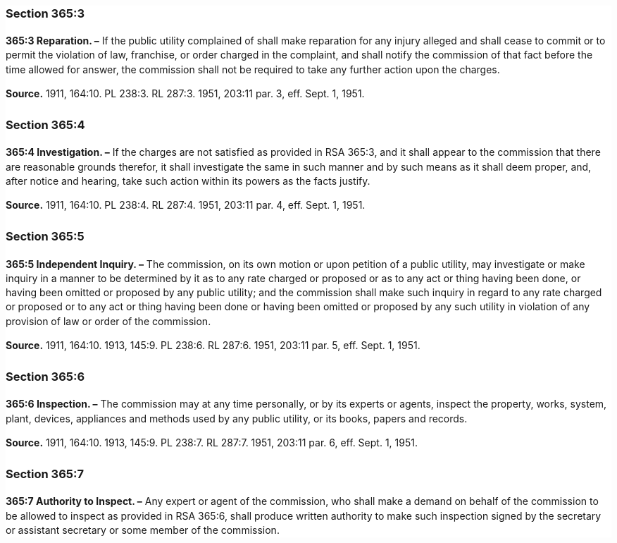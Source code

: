 ### Section 365:3

 **365:3 Reparation. –** If the public utility complained of shall
make reparation for any injury alleged and shall cease to commit or to
permit the violation of law, franchise, or order charged in the
complaint, and shall notify the commission of that fact before the time
allowed for answer, the commission shall not be required to take any
further action upon the charges.

**Source.** 1911, 164:10. PL 238:3. RL 287:3. 1951, 203:11 par. 3, eff.
Sept. 1, 1951.

### Section 365:4

 **365:4 Investigation. –** If the charges are not satisfied as
provided in RSA 365:3, and it shall appear to the commission that there
are reasonable grounds therefor, it shall investigate the same in such
manner and by such means as it shall deem proper, and, after notice and
hearing, take such action within its powers as the facts justify.

**Source.** 1911, 164:10. PL 238:4. RL 287:4. 1951, 203:11 par. 4, eff.
Sept. 1, 1951.

### Section 365:5

 **365:5 Independent Inquiry. –** The commission, on its own motion
or upon petition of a public utility, may investigate or make inquiry in
a manner to be determined by it as to any rate charged or proposed or as
to any act or thing having been done, or having been omitted or proposed
by any public utility; and the commission shall make such inquiry in
regard to any rate charged or proposed or to any act or thing having
been done or having been omitted or proposed by any such utility in
violation of any provision of law or order of the commission.

**Source.** 1911, 164:10. 1913, 145:9. PL 238:6. RL 287:6. 1951, 203:11
par. 5, eff. Sept. 1, 1951.

### Section 365:6

 **365:6 Inspection. –** The commission may at any time personally,
or by its experts or agents, inspect the property, works, system, plant,
devices, appliances and methods used by any public utility, or its
books, papers and records.

**Source.** 1911, 164:10. 1913, 145:9. PL 238:7. RL 287:7. 1951, 203:11
par. 6, eff. Sept. 1, 1951.

### Section 365:7

 **365:7 Authority to Inspect. –** Any expert or agent of the
commission, who shall make a demand on behalf of the commission to be
allowed to inspect as provided in RSA 365:6, shall produce written
authority to make such inspection signed by the secretary or assistant
secretary or some member of the commission.
